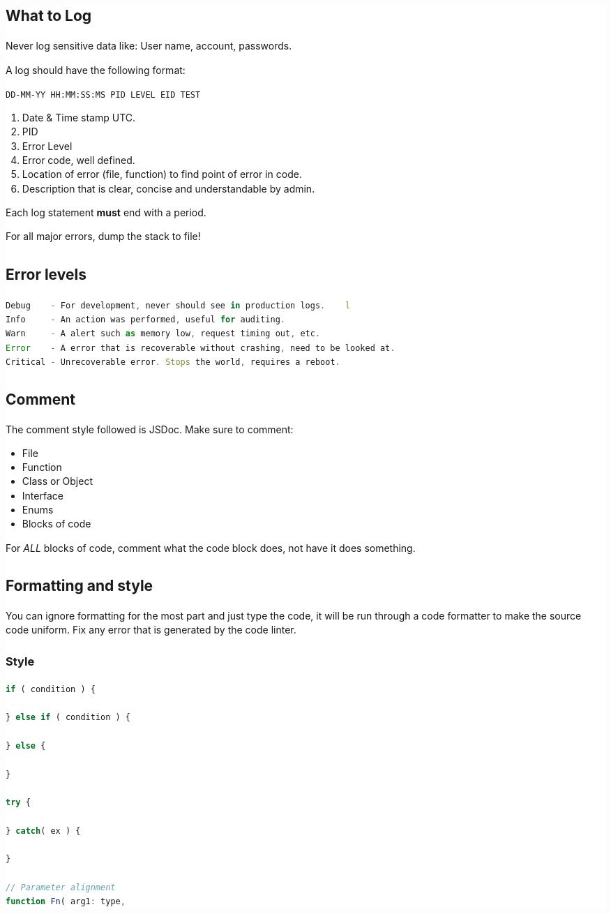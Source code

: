 ## What to Log

Never log sensitive data like: User name, account, passwords.

A log should have the following format:

    DD-MM-YY HH:MM:SS:MS PID LEVEL EID TEST

1. Date & Time stamp UTC.
1. PID
1. Error Level
1. Error code, well defined.
1. Location of error (file, function) to find point of error in code.
1. Description that is clear, concise and understandable by admin.

Each log statement **must** end with a period.

For all major errors, dump the stack to file!

## Error levels

```js
Debug    - For development, never should see in production logs.    l
Info     - An action was performed, useful for auditing.
Warn     - A alert such as memory low, request timing out, etc.
Error    - A error that is recoverable without crashing, need to be looked at.
Critical - Unrecoverable error. Stops the world, requires a reboot.
```

## Comment

The comment style followed is JSDoc. Make sure to comment:

* File
* Function
* Class or Object
* Interface
* Enums
* Blocks of code

For _ALL_ blocks of code, comment what the code block does, not have it does something.

## Formatting and style

You can ignore formatting for the most part and just type the code, it will be run through a code formatter to make the source code uniform. Fix any error that is generated by the code linter.

### Style

```js
if ( condition ) {

} else if ( condition ) {

} else {

}

try {

} catch( ex ) {

}

// Parameter alignment
function Fn( arg1: type,
```